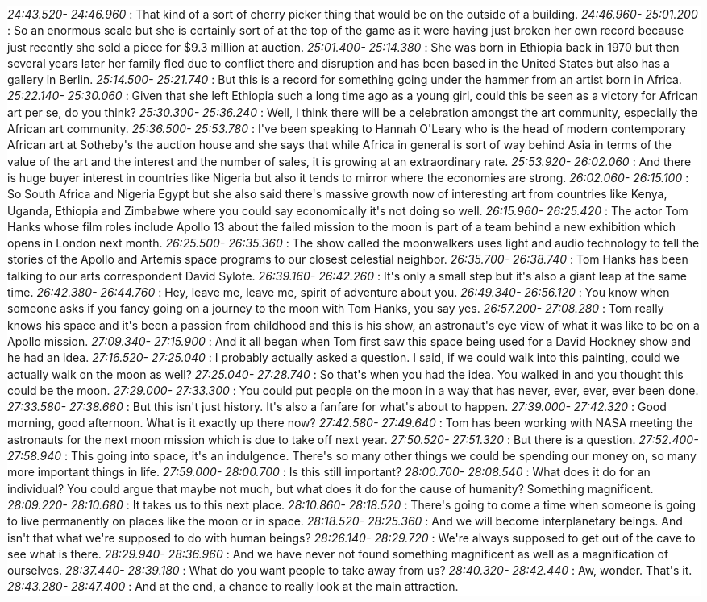 *24:43.520- 24:46.960* :  That kind of a sort of cherry picker thing that would be on the outside of a building.
*24:46.960- 25:01.200* :  So an enormous scale but she is certainly sort of at the top of the game as it were having just broken her own record because just recently she sold a piece for $9.3 million at auction.
*25:01.400- 25:14.380* :  She was born in Ethiopia back in 1970 but then several years later her family fled due to conflict there and disruption and has been based in the United States but also has a gallery in Berlin.
*25:14.500- 25:21.740* :  But this is a record for something going under the hammer from an artist born in Africa.
*25:22.140- 25:30.060* :  Given that she left Ethiopia such a long time ago as a young girl, could this be seen as a victory for African art per se, do you think?
*25:30.300- 25:36.240* :  Well, I think there will be a celebration amongst the art community, especially the African art community.
*25:36.500- 25:53.780* :  I've been speaking to Hannah O'Leary who is the head of modern contemporary African art at Sotheby's the auction house and she says that while Africa in general is sort of way behind Asia in terms of the value of the art and the interest and the number of sales, it is growing at an extraordinary rate.
*25:53.920- 26:02.060* :  And there is huge buyer interest in countries like Nigeria but also it tends to mirror where the economies are strong.
*26:02.060- 26:15.100* :  So South Africa and Nigeria Egypt but she also said there's massive growth now of interesting art from countries like Kenya, Uganda, Ethiopia and Zimbabwe where you could say economically it's not doing so well.
*26:15.960- 26:25.420* :  The actor Tom Hanks whose film roles include Apollo 13 about the failed mission to the moon is part of a team behind a new exhibition which opens in London next month.
*26:25.500- 26:35.360* :  The show called the moonwalkers uses light and audio technology to tell the stories of the Apollo and Artemis space programs to our closest celestial neighbor.
*26:35.700- 26:38.740* :  Tom Hanks has been talking to our arts correspondent David Sylote.
*26:39.160- 26:42.260* :  It's only a small step but it's also a giant leap at the same time.
*26:42.380- 26:44.760* :  Hey, leave me, leave me, spirit of adventure about you.
*26:49.340- 26:56.120* :  You know when someone asks if you fancy going on a journey to the moon with Tom Hanks, you say yes.
*26:57.200- 27:08.280* :  Tom really knows his space and it's been a passion from childhood and this is his show, an astronaut's eye view of what it was like to be on a Apollo mission.
*27:09.340- 27:15.900* :  And it all began when Tom first saw this space being used for a David Hockney show and he had an idea.
*27:16.520- 27:25.040* :  I probably actually asked a question. I said, if we could walk into this painting, could we actually walk on the moon as well?
*27:25.040- 27:28.740* :  So that's when you had the idea. You walked in and you thought this could be the moon.
*27:29.000- 27:33.300* :  You could put people on the moon in a way that has never, ever, ever, ever been done.
*27:33.580- 27:38.660* :  But this isn't just history. It's also a fanfare for what's about to happen.
*27:39.000- 27:42.320* :  Good morning, good afternoon. What is it exactly up there now?
*27:42.580- 27:49.640* :  Tom has been working with NASA meeting the astronauts for the next moon mission which is due to take off next year.
*27:50.520- 27:51.320* :  But there is a question.
*27:52.400- 27:58.940* :  This going into space, it's an indulgence. There's so many other things we could be spending our money on, so many more important things in life.
*27:59.000- 28:00.700* :  Is this still important?
*28:00.700- 28:08.540* :  What does it do for an individual? You could argue that maybe not much, but what does it do for the cause of humanity? Something magnificent.
*28:09.220- 28:10.680* :  It takes us to this next place.
*28:10.860- 28:18.520* :  There's going to come a time when someone is going to live permanently on places like the moon or in space.
*28:18.520- 28:25.360* :  And we will become interplanetary beings. And isn't that what we're supposed to do with human beings?
*28:26.140- 28:29.720* :  We're always supposed to get out of the cave to see what is there.
*28:29.940- 28:36.960* :  And we have never not found something magnificent as well as a magnification of ourselves.
*28:37.440- 28:39.180* :  What do you want people to take away from us?
*28:40.320- 28:42.440* :  Aw, wonder. That's it.
*28:43.280- 28:47.400* :  And at the end, a chance to really look at the main attraction.